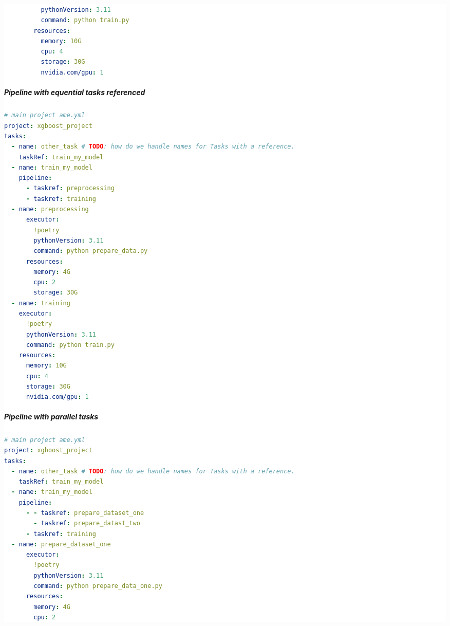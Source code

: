 ```yaml
          pythonVersion: 3.11
          command: python train.py
        resources:
          memory: 10G 
          cpu: 4 
          storage: 30G 
          nvidia.com/gpu: 1 
```

##### Pipeline with equential tasks referenced

```yaml
# main project ame.yml
project: xgboost_project
tasks:
  - name: other_task # TODO: how do we handle names for Tasks with a reference.
    taskRef: train_my_model
  - name: train_my_model
    pipeline:
      - taskref: preprocessing
      - taskref: training
  - name: preprocessing
      executor:
        !poetry
        pythonVersion: 3.11
        command: python prepare_data.py
      resources:
        memory: 4G 
        cpu: 2 
        storage: 30G 
  - name: training
    executor:
      !poetry
      pythonVersion: 3.11
      command: python train.py
    resources:
      memory: 10G 
      cpu: 4 
      storage: 30G 
      nvidia.com/gpu: 1 

```

##### Pipeline with parallel tasks


```yaml
# main project ame.yml
project: xgboost_project
tasks:
  - name: other_task # TODO: how do we handle names for Tasks with a reference.
    taskRef: train_my_model
  - name: train_my_model
    pipeline:
      - - taskref: prepare_dataset_one 
        - taskref: prepare_datast_two 
      - taskref: training
  - name: prepare_dataset_one
      executor:
        !poetry
        pythonVersion: 3.11
        command: python prepare_data_one.py
      resources:
        memory: 4G 
        cpu: 2 
```